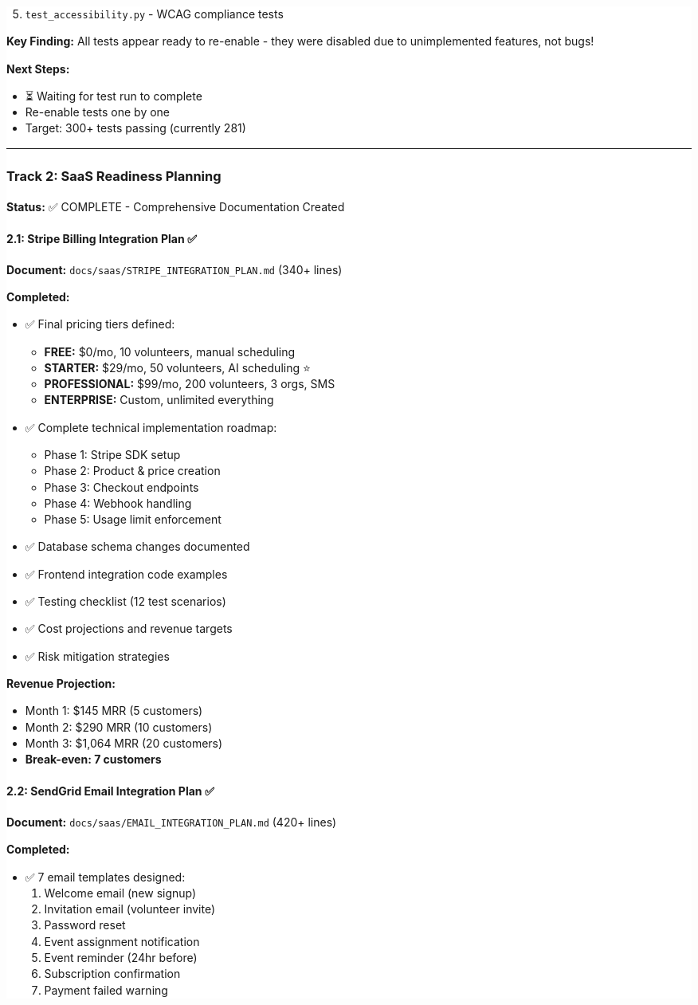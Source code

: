 5. `test_accessibility.py` - WCAG compliance tests

**Key Finding:** All tests appear ready to re-enable - they were disabled due to unimplemented features, not bugs!

**Next Steps:**
- ⏳ Waiting for test run to complete
- Re-enable tests one by one
- Target: 300+ tests passing (currently 281)

---

### Track 2: SaaS Readiness Planning

**Status:** ✅ COMPLETE - Comprehensive Documentation Created

#### 2.1: Stripe Billing Integration Plan ✅

**Document:** `docs/saas/STRIPE_INTEGRATION_PLAN.md` (340+ lines)

**Completed:**
- ✅ Final pricing tiers defined:
  - **FREE:** $0/mo, 10 volunteers, manual scheduling
  - **STARTER:** $29/mo, 50 volunteers, AI scheduling ⭐
  - **PROFESSIONAL:** $99/mo, 200 volunteers, 3 orgs, SMS
  - **ENTERPRISE:** Custom, unlimited everything

- ✅ Complete technical implementation roadmap:
  - Phase 1: Stripe SDK setup
  - Phase 2: Product & price creation
  - Phase 3: Checkout endpoints
  - Phase 4: Webhook handling
  - Phase 5: Usage limit enforcement

- ✅ Database schema changes documented
- ✅ Frontend integration code examples
- ✅ Testing checklist (12 test scenarios)
- ✅ Cost projections and revenue targets
- ✅ Risk mitigation strategies

**Revenue Projection:**
- Month 1: $145 MRR (5 customers)
- Month 2: $290 MRR (10 customers)
- Month 3: $1,064 MRR (20 customers)
- **Break-even: 7 customers**

#### 2.2: SendGrid Email Integration Plan ✅

**Document:** `docs/saas/EMAIL_INTEGRATION_PLAN.md` (420+ lines)

**Completed:**
- ✅ 7 email templates designed:
  1. Welcome email (new signup)
  2. Invitation email (volunteer invite)
  3. Password reset
  4. Event assignment notification
  5. Event reminder (24hr before)
  6. Subscription confirmation
  7. Payment failed warning
